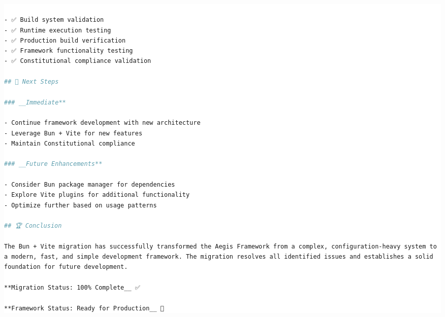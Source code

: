 ```bash

- ✅ Build system validation
- ✅ Runtime execution testing
- ✅ Production build verification
- ✅ Framework functionality testing
- ✅ Constitutional compliance validation

## 🚀 Next Steps

### __Immediate**

- Continue framework development with new architecture
- Leverage Bun + Vite for new features
- Maintain Constitutional compliance

### __Future Enhancements**

- Consider Bun package manager for dependencies
- Explore Vite plugins for additional functionality
- Optimize further based on usage patterns

## 🏆 Conclusion

The Bun + Vite migration has successfully transformed the Aegis Framework from a complex, configuration-heavy system to
a modern, fast, and simple development framework. The migration resolves all identified issues and establishes a solid
foundation for future development.

**Migration Status: 100% Complete__ ✅

**Framework Status: Ready for Production__ 🚀

